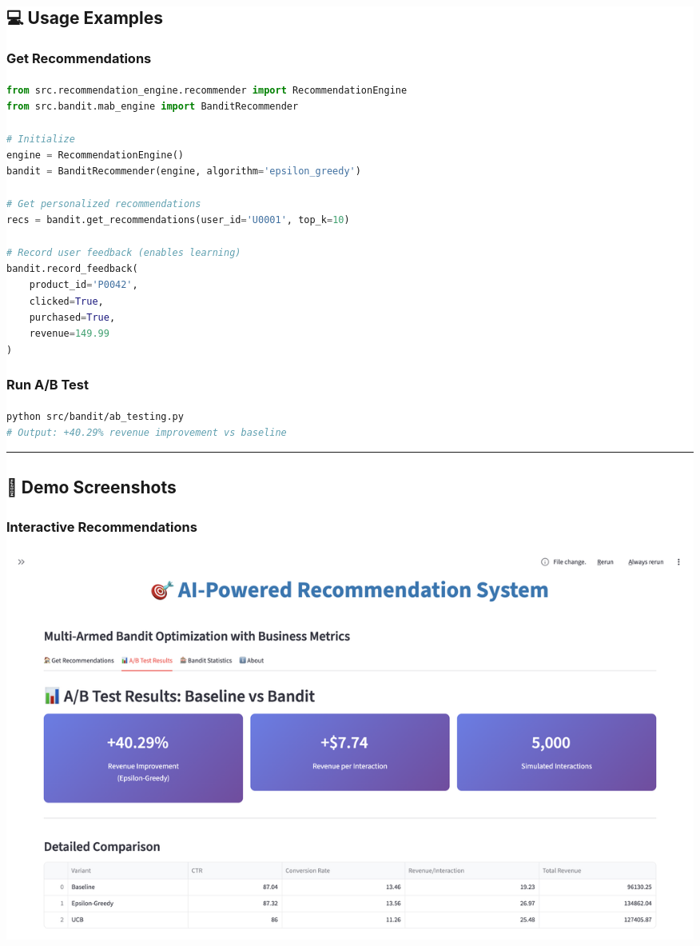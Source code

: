 ## 💻 Usage Examples

### Get Recommendations
```python
from src.recommendation_engine.recommender import RecommendationEngine
from src.bandit.mab_engine import BanditRecommender

# Initialize
engine = RecommendationEngine()
bandit = BanditRecommender(engine, algorithm='epsilon_greedy')

# Get personalized recommendations
recs = bandit.get_recommendations(user_id='U0001', top_k=10)

# Record user feedback (enables learning)
bandit.record_feedback(
    product_id='P0042',
    clicked=True,
    purchased=True,
    revenue=149.99
)
```

### Run A/B Test
```bash
python src/bandit/ab_testing.py
# Output: +40.29% revenue improvement vs baseline
```

---

## 📸 Demo Screenshots

### Interactive Recommendations
![Recommendations](docs/screenshots/recommendations.png)
